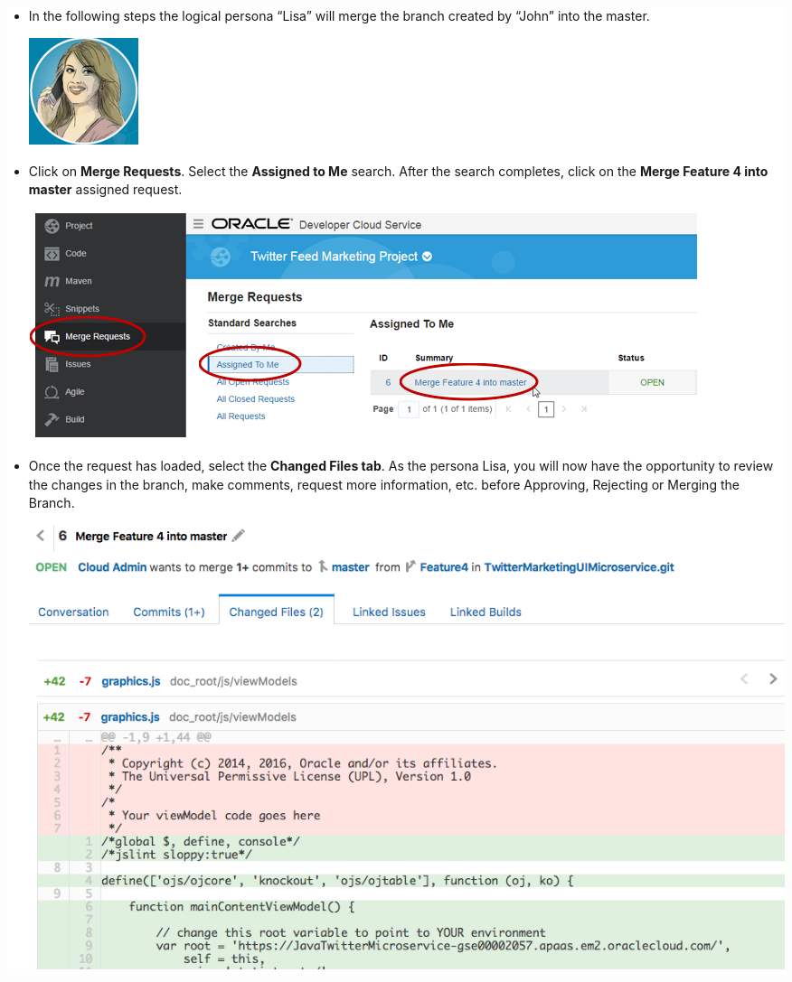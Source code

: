 - In the following steps the logical persona “Lisa” will merge the branch created by “John” into the master.

    ![](images/lisa.png)

- Click on **Merge Requests**. Select the **Assigned to Me** search. After the search completes, click on the **Merge Feature 4 into master** assigned request.

    ![](images/300/image094.png)

- Once the request has loaded, select the **Changed Files tab**. As the persona Lisa, you will now have the opportunity to review the changes in the branch, make comments, request more information, etc. before Approving, Rejecting or Merging the Branch.

    ![](images/300/image095.2.png)

